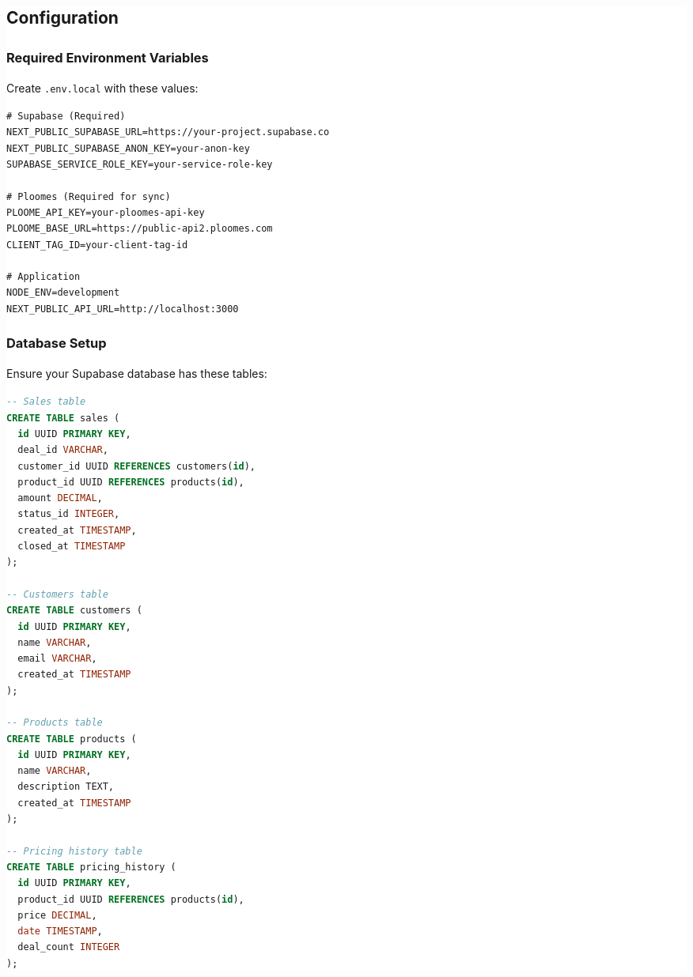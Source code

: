 ## Configuration

### Required Environment Variables

Create `.env.local` with these values:

```env
# Supabase (Required)
NEXT_PUBLIC_SUPABASE_URL=https://your-project.supabase.co
NEXT_PUBLIC_SUPABASE_ANON_KEY=your-anon-key
SUPABASE_SERVICE_ROLE_KEY=your-service-role-key

# Ploomes (Required for sync)
PLOOME_API_KEY=your-ploomes-api-key
PLOOME_BASE_URL=https://public-api2.ploomes.com
CLIENT_TAG_ID=your-client-tag-id

# Application
NODE_ENV=development
NEXT_PUBLIC_API_URL=http://localhost:3000
```

### Database Setup

Ensure your Supabase database has these tables:

```sql
-- Sales table
CREATE TABLE sales (
  id UUID PRIMARY KEY,
  deal_id VARCHAR,
  customer_id UUID REFERENCES customers(id),
  product_id UUID REFERENCES products(id),
  amount DECIMAL,
  status_id INTEGER,
  created_at TIMESTAMP,
  closed_at TIMESTAMP
);

-- Customers table
CREATE TABLE customers (
  id UUID PRIMARY KEY,
  name VARCHAR,
  email VARCHAR,
  created_at TIMESTAMP
);

-- Products table
CREATE TABLE products (
  id UUID PRIMARY KEY,
  name VARCHAR,
  description TEXT,
  created_at TIMESTAMP
);

-- Pricing history table
CREATE TABLE pricing_history (
  id UUID PRIMARY KEY,
  product_id UUID REFERENCES products(id),
  price DECIMAL,
  date TIMESTAMP,
  deal_count INTEGER
);
```
